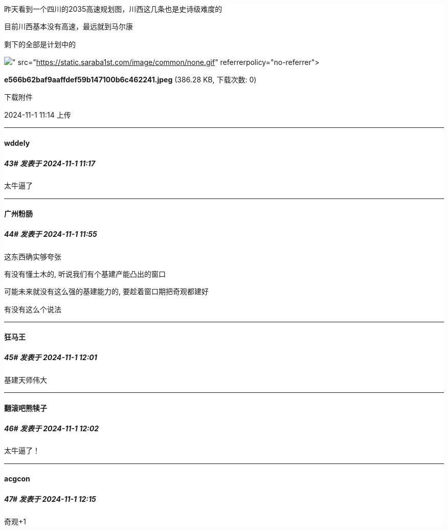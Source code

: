 昨天看到一个四川的2035高速规划图，川西这几条也是史诗级难度的

目前川西基本没有高速，最远就到马尔康

剩下的全部是计划中的

<img src="https://img.saraba1st.com/forum/202411/01/111411y9jvxox1614k76wj.jpeg" referrerpolicy="no-referrer">" src="https://static.saraba1st.com/image/common/none.gif" referrerpolicy="no-referrer">

<strong>e566b62baf9aaffdef59b147100b6c462241.jpeg</strong> (386.28 KB, 下载次数: 0)

下载附件

2024-11-1 11:14 上传


*****

####  wddely  
##### 43#       发表于 2024-11-1 11:17

太牛逼了


*****

####  广州粉肠  
##### 44#       发表于 2024-11-1 11:55

这东西确实够夸张

有没有懂土木的, 听说我们有个基建产能凸出的窗口

可能未来就没有这么强的基建能力的, 要趁着窗口期把奇观都建好

有没有这么个说法


*****

####  狂马王  
##### 45#       发表于 2024-11-1 12:01

基建天师伟大

*****

####  翻滚吧熊犊子  
##### 46#       发表于 2024-11-1 12:02

太牛逼了！


*****

####  acgcon  
##### 47#       发表于 2024-11-1 12:15

奇观+1
